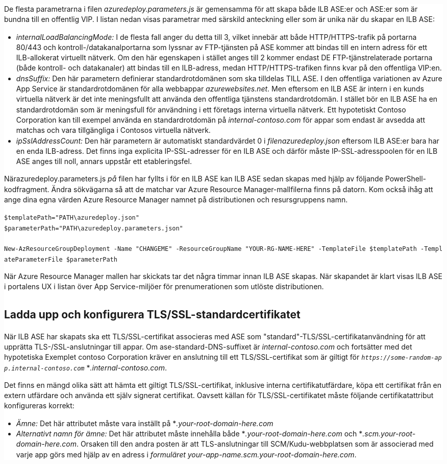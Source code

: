 De flesta parametrarna i filen *azuredeploy.parameters.js* är gemensamma för att skapa både ILB ASE:er och ASE:er som är bundna till en offentlig VIP.  I listan nedan visas parametrar med särskild anteckning eller som är unika när du skapar en ILB ASE:

* *internalLoadBalancingMode:* I de flesta fall anger du detta till 3, vilket innebär att både HTTP/HTTPS-trafik på portarna 80/443 och kontroll-/datakanalportarna som lyssnar av FTP-tjänsten på ASE kommer att bindas till en intern adress för ett ILB-allokerat virtuellt nätverk.  Om den här egenskapen i stället anges till 2 kommer endast DE FTP-tjänstrelaterade portarna (både kontroll- och datakanaler) att bindas till en ILB-adress, medan HTTP/HTTPS-trafiken finns kvar på den offentliga VIP:en.
* *dnsSuffix:* Den här parametern definierar standardrotdomänen som ska tilldelas TILL ASE.  I den offentliga variationen av Azure App Service är standardrotdomänen för alla webbappar *azurewebsites.net*.  Men eftersom en ILB ASE är intern i en kunds virtuella nätverk är det inte meningsfullt att använda den offentliga tjänstens standardrotdomän.  I stället bör en ILB ASE ha en standardrotdomän som är meningsfull för användning i ett företags interna virtuella nätverk.  Ett hypotetiskt Contoso Corporation kan till exempel använda en standardrotdomän på *internal-contoso.com* för appar som endast är avsedda att matchas och vara tillgängliga i Contosos virtuella nätverk. 
* *ipSslAddressCount:* Den här parametern är automatiskt standardvärdet 0 i *filenazuredeploy.json* eftersom ILB ASE:er bara har en enda ILB-adress.  Det finns inga explicita IP-SSL-adresser för en ILB ASE och därför måste IP-SSL-adresspoolen för en ILB ASE anges till noll, annars uppstår ett etableringsfel. 

Närazuredeploy.parameters.js *på* filen har fyllts i för en ILB ASE kan ILB ASE sedan skapas med hjälp av följande PowerShell-kodfragment.  Ändra sökvägarna så att de matchar var Azure Resource Manager-mallfilerna finns på datorn.  Kom också ihåg att ange dina egna värden Azure Resource Manager namnet på distributionen och resursgruppens namn.

```azurepowershell-interactive
$templatePath="PATH\azuredeploy.json"
$parameterPath="PATH\azuredeploy.parameters.json"

New-AzResourceGroupDeployment -Name "CHANGEME" -ResourceGroupName "YOUR-RG-NAME-HERE" -TemplateFile $templatePath -TemplateParameterFile $parameterPath
```

När Azure Resource Manager mallen har skickats tar det några timmar innan ILB ASE skapas.  När skapandet är klart visas ILB ASE i portalens UX i listan över App Service-miljöer för prenumerationen som utlöste distributionen.

## <a name="uploading-and-configuring-the-default-tlsssl-certificate"></a>Ladda upp och konfigurera TLS/SSL-standardcertifikatet
När ILB ASE har skapats ska ett TLS/SSL-certifikat associeras med ASE som "standard"-TLS/SSL-certifikatanvändning för att upprätta TLS-/SSL-anslutningar till appar.  Om ase-standard-DNS-suffixet är *internal-contoso.com* och fortsätter med det hypotetiska Exemplet contoso Corporation kräver en anslutning till ett TLS/SSL-certifikat som är giltigt för *`https://some-random-app.internal-contoso.com`* **.internal-contoso.com*. 

Det finns en mängd olika sätt att hämta ett giltigt TLS/SSL-certifikat, inklusive interna certifikatutfärdare, köpa ett certifikat från en extern utfärdare och använda ett själv signerat certifikat.  Oavsett källan för TLS/SSL-certifikatet måste följande certifikatattribut konfigureras korrekt:

* *Ämne:* Det här attributet måste vara inställt på **.your-root-domain-here.com*
* *Alternativt namn för ämne:* Det här attributet måste innehålla både **.your-root-domain-here.com* och **.scm.your-root-domain-here.com*.  Orsaken till den andra posten är att TLS-anslutningar till SCM/Kudu-webbplatsen som är associerad med varje app görs med hjälp av en adress i *formuläret your-app-name.scm.your-root-domain-here.com*.
